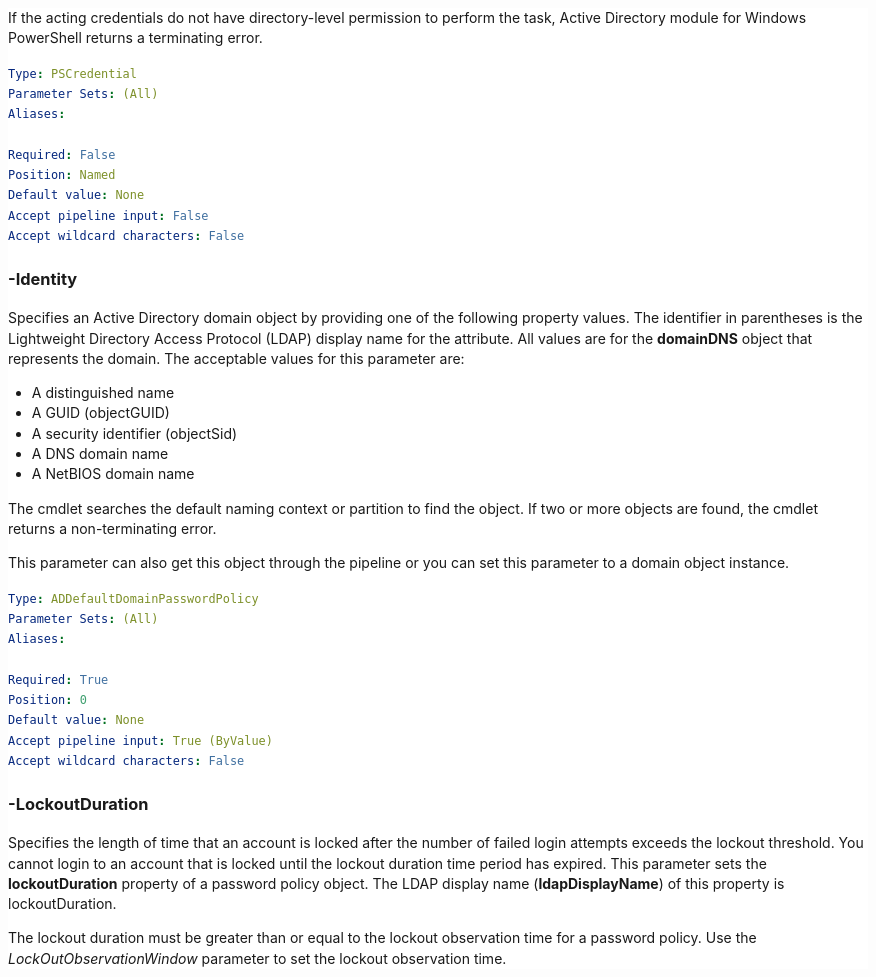If the acting credentials do not have directory-level permission to perform the task, Active Directory module for Windows PowerShell returns a terminating error.

```yaml
Type: PSCredential
Parameter Sets: (All)
Aliases: 

Required: False
Position: Named
Default value: None
Accept pipeline input: False
Accept wildcard characters: False
```

### -Identity
Specifies an Active Directory domain object by providing one of the following property values.
The identifier in parentheses is the Lightweight Directory Access Protocol (LDAP) display name for the attribute.
All values are for the **domainDNS** object that represents the domain.
The acceptable values for this parameter are:

- A distinguished name
- A GUID (objectGUID) 
- A security identifier (objectSid) 
- A DNS domain name
- A NetBIOS domain name

The cmdlet searches the default naming context or partition to find the object.
If two or more objects are found, the cmdlet returns a non-terminating error.

This parameter can also get this object through the pipeline or you can set this parameter to a domain object instance.

```yaml
Type: ADDefaultDomainPasswordPolicy
Parameter Sets: (All)
Aliases: 

Required: True
Position: 0
Default value: None
Accept pipeline input: True (ByValue)
Accept wildcard characters: False
```

### -LockoutDuration
Specifies the length of time that an account is locked after the number of failed login attempts exceeds the lockout threshold.
You cannot login to an account that is locked until the lockout duration time period has expired.
This parameter sets the **lockoutDuration** property of a password policy object.
The LDAP display name (**ldapDisplayName**) of this property is lockoutDuration.

The lockout duration must be greater than or equal to the lockout observation time for a password policy.
Use the *LockOutObservationWindow* parameter to set the lockout observation time.
